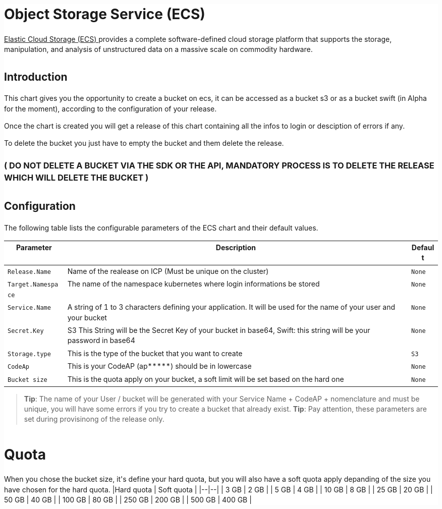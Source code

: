 # Object Storage Service (ECS)

[ Elastic Cloud Storage (ECS) ](https://www.emc.com/techpubs/api/ecs/v2-0-0-0/index.htm)provides a complete software-defined cloud storage platform that supports the storage, manipulation, and analysis of unstructured data on a massive scale on commodity hardware.


## Introduction

This chart gives you the opportunity to create a bucket on ecs, it can be accessed as a bucket s3 or as a bucket swift  (in Alpha for the moment), according to the configuration of your release.

Once the chart is created you will get a release of this chart containing all the infos to login or desciption of errors if any.

To delete the bucket you just have to empty the bucket and them delete the release.
### ( DO NOT DELETE A BUCKET VIA THE SDK OR THE API, MANDATORY PROCESS IS TO DELETE THE RELEASE WHICH WILL DELETE THE BUCKET )


## Configuration

The following table lists the configurable parameters of the ECS chart and their default values.

| Parameter                                  | Description                                                                                                    | Default                              |
|--------------------------------------------|----------------------------------------------------------------------------------------------------------------|--------------------------------------|
| `Release.Name`                           | Name of the realease on ICP (Must be unique on the cluster) | `None`                                          |
| `Target.Namespace`                         | The name of the namespace kubernetes where login informations be stored                                                                                               | `None`                                      |
| `Service.Name`                                | A string of 1 to 3 characters defining your application. It will be used for the name of your user and your bucket                                                                                                | `None` |
| `Secret.Key` |S3 This String will be the Secret Key of your bucket in base64, Swift: this string will be your password in base64| `None`|
| `Storage.type`|This is the type of the bucket that you want to create | `S3`  |
| `CodeAp` | This is your CodeAP (ap*****) should be in lowercase| `None`|
| `Bucket size` | This is the quota apply on your bucket, a soft limit will be set based on the hard one | `None`|
> **Tip**: The name of your User / bucket will be generated with your Service Name + CodeAP + nomenclature and must be unique, you will have some errors if you try to create a bucket that already exist.
> **Tip**: Pay attention, these parameters are set during provisinong of the release only.

# Quota
When you chose the bucket size, it's define your hard quota, but you will also have a soft quota apply depanding of the size you have chosen for the hard quota.
|Hard quota  | Soft quota |
|--|--|
| 3 GB | 2 GB |
| 5 GB | 4 GB |
| 10 GB | 8 GB |
| 25 GB | 20 GB |
| 50 GB | 40 GB |
| 100 GB | 80 GB |
| 250 GB | 200 GB |
| 500 GB | 400 GB |